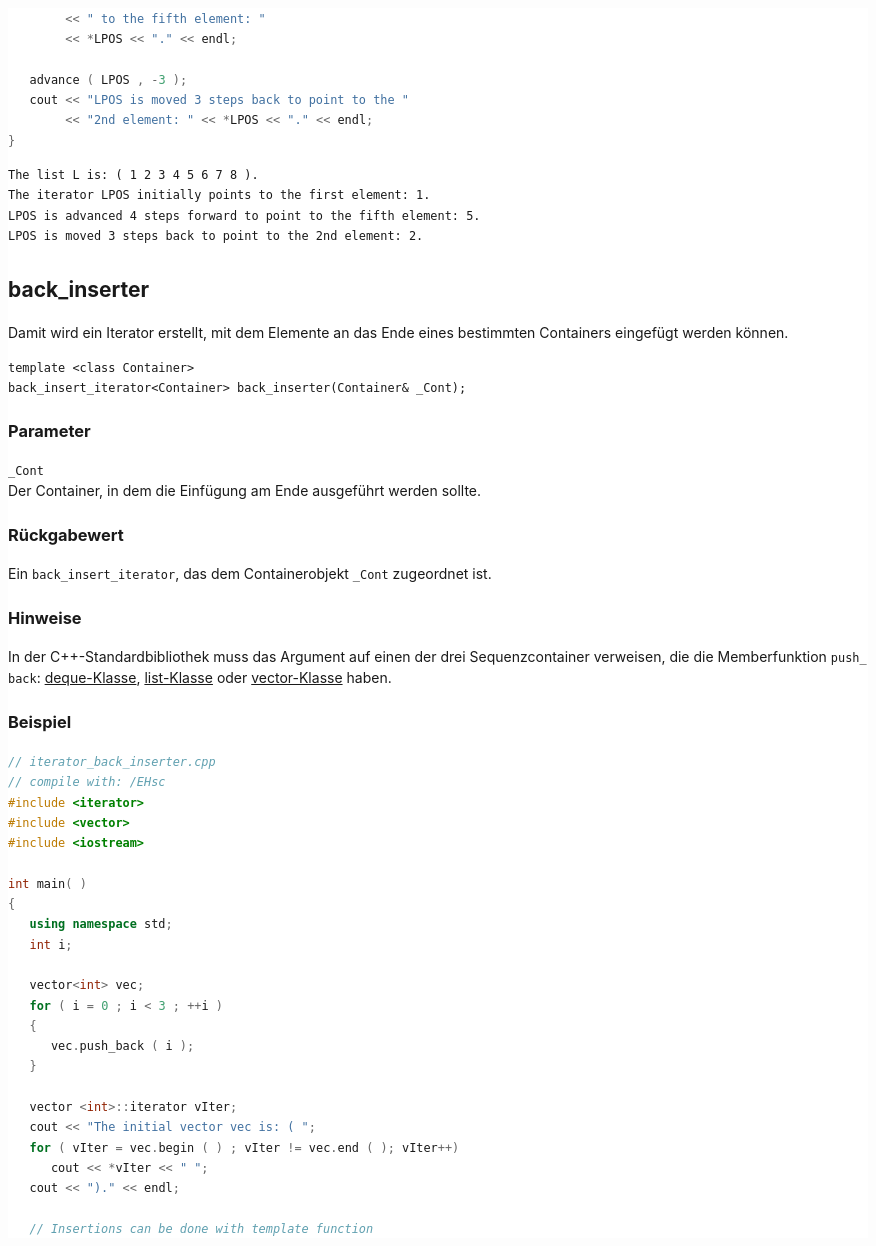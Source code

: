 ```cpp  
        << " to the fifth element: "  
        << *LPOS << "." << endl;  
  
   advance ( LPOS , -3 );  
   cout << "LPOS is moved 3 steps back to point to the "  
        << "2nd element: " << *LPOS << "." << endl;  
}  
```  
  
```Output  
The list L is: ( 1 2 3 4 5 6 7 8 ).  
The iterator LPOS initially points to the first element: 1.  
LPOS is advanced 4 steps forward to point to the fifth element: 5.  
LPOS is moved 3 steps back to point to the 2nd element: 2.  
```  
  
##  <a name="back_inserter"></a> back_inserter  
 Damit wird ein Iterator erstellt, mit dem Elemente an das Ende eines bestimmten Containers eingefügt werden können.  
  
```  
template <class Container>  
back_insert_iterator<Container> back_inserter(Container& _Cont);
```  
  
### <a name="parameters"></a>Parameter  
 `_Cont`  
 Der Container, in dem die Einfügung am Ende ausgeführt werden sollte.  
  
### <a name="return-value"></a>Rückgabewert  
 Ein `back_insert_iterator`, das dem Containerobjekt `_Cont` zugeordnet ist.  
  
### <a name="remarks"></a>Hinweise  
 In der C++-Standardbibliothek muss das Argument auf einen der drei Sequenzcontainer verweisen, die die Memberfunktion `push_back`: [deque-Klasse](../standard-library/deque-class.md), [list-Klasse](../standard-library/list-class.md) oder [vector-Klasse](../standard-library/vector-class.md) haben.  
  
### <a name="example"></a>Beispiel  
  
```cpp  
// iterator_back_inserter.cpp  
// compile with: /EHsc  
#include <iterator>  
#include <vector>  
#include <iostream>  
  
int main( )  
{  
   using namespace std;  
   int i;  
  
   vector<int> vec;  
   for ( i = 0 ; i < 3 ; ++i )    
   {  
      vec.push_back ( i );  
   }  
  
   vector <int>::iterator vIter;  
   cout << "The initial vector vec is: ( ";  
   for ( vIter = vec.begin ( ) ; vIter != vec.end ( ); vIter++)  
      cout << *vIter << " ";  
   cout << ")." << endl;  
  
   // Insertions can be done with template function  
```